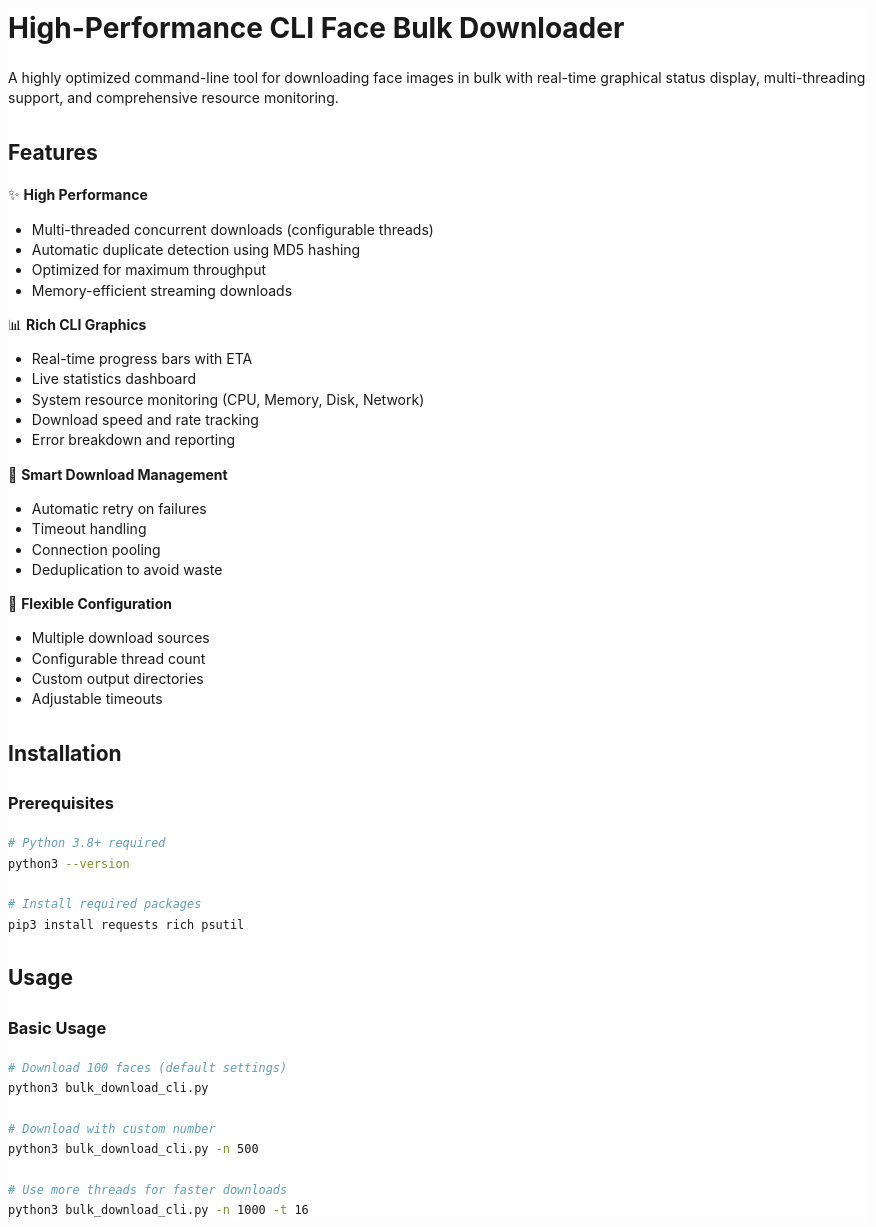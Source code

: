 # High-Performance CLI Face Bulk Downloader

A highly optimized command-line tool for downloading face images in bulk with real-time graphical status display, multi-threading support, and comprehensive resource monitoring.

## Features

✨ **High Performance**
- Multi-threaded concurrent downloads (configurable threads)
- Automatic duplicate detection using MD5 hashing
- Optimized for maximum throughput
- Memory-efficient streaming downloads

📊 **Rich CLI Graphics**
- Real-time progress bars with ETA
- Live statistics dashboard
- System resource monitoring (CPU, Memory, Disk, Network)
- Download speed and rate tracking
- Error breakdown and reporting

🎯 **Smart Download Management**
- Automatic retry on failures
- Timeout handling
- Connection pooling
- Deduplication to avoid waste

🔧 **Flexible Configuration**
- Multiple download sources
- Configurable thread count
- Custom output directories
- Adjustable timeouts

## Installation

### Prerequisites

```bash
# Python 3.8+ required
python3 --version

# Install required packages
pip3 install requests rich psutil
```

## Usage

### Basic Usage

```bash
# Download 100 faces (default settings)
python3 bulk_download_cli.py

# Download with custom number
python3 bulk_download_cli.py -n 500

# Use more threads for faster downloads
python3 bulk_download_cli.py -n 1000 -t 16
```
